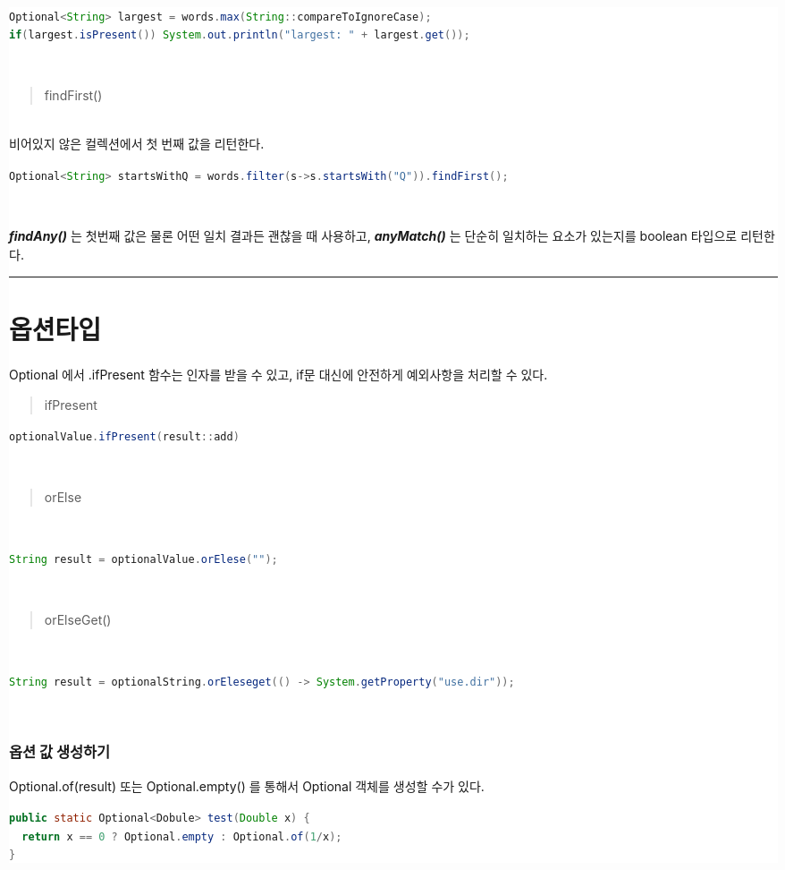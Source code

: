 ~~~JAVA
Optional<String> largest = words.max(String::compareToIgnoreCase);
if(largest.isPresent()) System.out.println("largest: " + largest.get());
~~~

<br>

>findFirst()

<br>
비어있지 않은 컬렉션에서 첫 번째 값을 리턴한다.

~~~JAVA
Optional<String> startsWithQ = words.filter(s->s.startsWith("Q")).findFirst();
~~~

<br>

***findAny()***
는 첫번째 값은 물론 어떤 일치 결과든 괜찮을 때 사용하고, ***anyMatch()***
는 단순히 일치하는 요소가 있는지를 boolean 타입으로 리턴한다.<br>

----

# 옵션타입

Optional 에서 .ifPresent 함수는 인자를 받을 수 있고, if문 대신에 안전하게 예외사항을 처리할 수 있다.<br>

>ifPresent

~~~JAVA
optionalValue.ifPresent(result::add)
~~~

<br>

>orElse

<br>

~~~JAVA
String result = optionalValue.orElese("");
~~~

<br>

>orElseGet()

<br>

~~~JAVA
String result = optionalString.orEleseget(() -> System.getProperty("use.dir"));
~~~

<br>

### 옵션 값 생성하기

Optional.of(result) 또는 Optional.empty() 를 통해서 Optional 객체를 생성할 수가 있다.<br>

~~~JAVA
public static Optional<Dobule> test(Double x) {
  return x == 0 ? Optional.empty : Optional.of(1/x);
}
~~~
